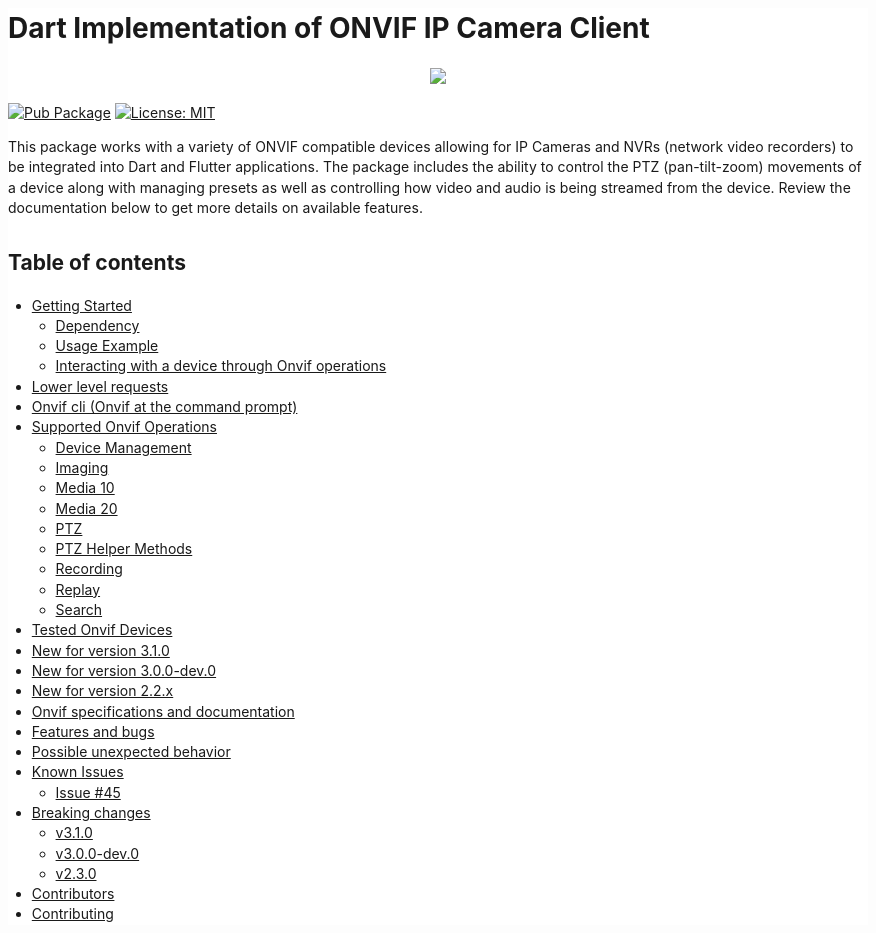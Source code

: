 # Dart Implementation of ONVIF IP Camera Client

<p align="center" width="100%">
<img src="https://github.com/faithoflifedev/easy_onvif/blob/main/logo/easy_onvif_logo_640.png?raw=true" width="200" />
</p>

[![Pub Package](https://img.shields.io/pub/v/easy_onvif.svg)](https://pub.dev/packages/easy_onvif)
[![License: MIT](https://img.shields.io/badge/License-MIT-blue.svg)](https://github.com/faithoflifedev/easy_onvif/blob/main/LICENSE)

This package works with a variety of ONVIF compatible devices allowing for IP Cameras and NVRs (network video recorders) to be integrated into Dart and Flutter applications.  The package includes the ability to control the PTZ (pan-tilt-zoom) movements of a device along with managing presets as well as controlling how video and audio is being streamed from the device.  Review the documentation below to get more details on available features.

## Table of contents
- [Getting Started](#getting-started)
  - [Dependency](#dependency)
  - [Usage Example](#usage-example)
  - [Interacting with a device through Onvif operations](#interacting-with-a-device-through-onvif-operations)
- [Lower level requests](#lower-level-requests)
- [Onvif cli (Onvif at the command prompt)](#onvif-cli-onvif-at-the-command-prompt)
- [Supported Onvif Operations](#supported-onvif-operations)
  - [Device Management](#device-management)
  - [Imaging](#imaging)
  - [Media 10](#media-10)
  - [Media 20](#media-20)
  - [PTZ](#ptz)
  - [PTZ Helper Methods](#ptz-helper-methods)
  - [Recording](#recording)
  - [Replay](#replay)
  - [Search](#search)
- [Tested Onvif Devices](#tested-onvif-devices)
- [New for version 3.1.0](#new-for-version-310)
- [New for version 3.0.0-dev.0](#new-for-version-300-dev0)
- [New for version 2.2.x](#new-for-version-22x)
- [Onvif specifications and documentation](#onvif-specifications-and-documentation)
- [Features and bugs](#features-and-bugs)
- [Possible unexpected behavior](#possible-unexpected-behavior)
- [Known Issues](#known-issues)
  - [Issue #45](#issue-45)
- [Breaking changes](#breaking-changes)
  - [v3.1.0](#v310)
  - [v3.0.0-dev.0](#v300-dev0)
  - [v2.3.0](#v230)
- [Contributors](#contributors)
- [Contributing](#contributing)
